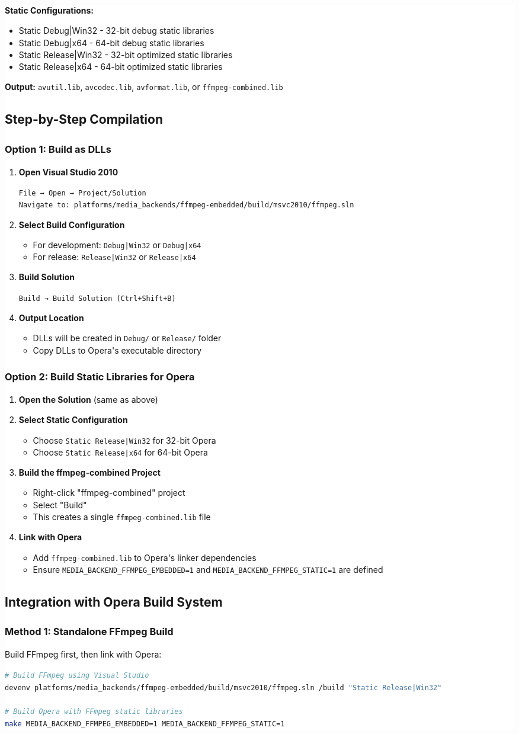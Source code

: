 **Static Configurations:**
- Static Debug|Win32 - 32-bit debug static libraries
- Static Debug|x64 - 64-bit debug static libraries
- Static Release|Win32 - 32-bit optimized static libraries
- Static Release|x64 - 64-bit optimized static libraries

**Output:** `avutil.lib`, `avcodec.lib`, `avformat.lib`, or `ffmpeg-combined.lib`

## Step-by-Step Compilation

### Option 1: Build as DLLs

1. **Open Visual Studio 2010**
   ```
   File → Open → Project/Solution
   Navigate to: platforms/media_backends/ffmpeg-embedded/build/msvc2010/ffmpeg.sln
   ```

2. **Select Build Configuration**
   - For development: `Debug|Win32` or `Debug|x64`
   - For release: `Release|Win32` or `Release|x64`

3. **Build Solution**
   ```
   Build → Build Solution (Ctrl+Shift+B)
   ```

4. **Output Location**
   - DLLs will be created in `Debug/` or `Release/` folder
   - Copy DLLs to Opera's executable directory

### Option 2: Build Static Libraries for Opera

1. **Open the Solution** (same as above)

2. **Select Static Configuration**
   - Choose `Static Release|Win32` for 32-bit Opera
   - Choose `Static Release|x64` for 64-bit Opera

3. **Build the ffmpeg-combined Project**
   - Right-click "ffmpeg-combined" project
   - Select "Build" 
   - This creates a single `ffmpeg-combined.lib` file

4. **Link with Opera**
   - Add `ffmpeg-combined.lib` to Opera's linker dependencies
   - Ensure `MEDIA_BACKEND_FFMPEG_EMBEDDED=1` and `MEDIA_BACKEND_FFMPEG_STATIC=1` are defined

## Integration with Opera Build System

### Method 1: Standalone FFmpeg Build

Build FFmpeg first, then link with Opera:

```bash
# Build FFmpeg using Visual Studio
devenv platforms/media_backends/ffmpeg-embedded/build/msvc2010/ffmpeg.sln /build "Static Release|Win32"

# Build Opera with FFmpeg static libraries
make MEDIA_BACKEND_FFMPEG_EMBEDDED=1 MEDIA_BACKEND_FFMPEG_STATIC=1
```
